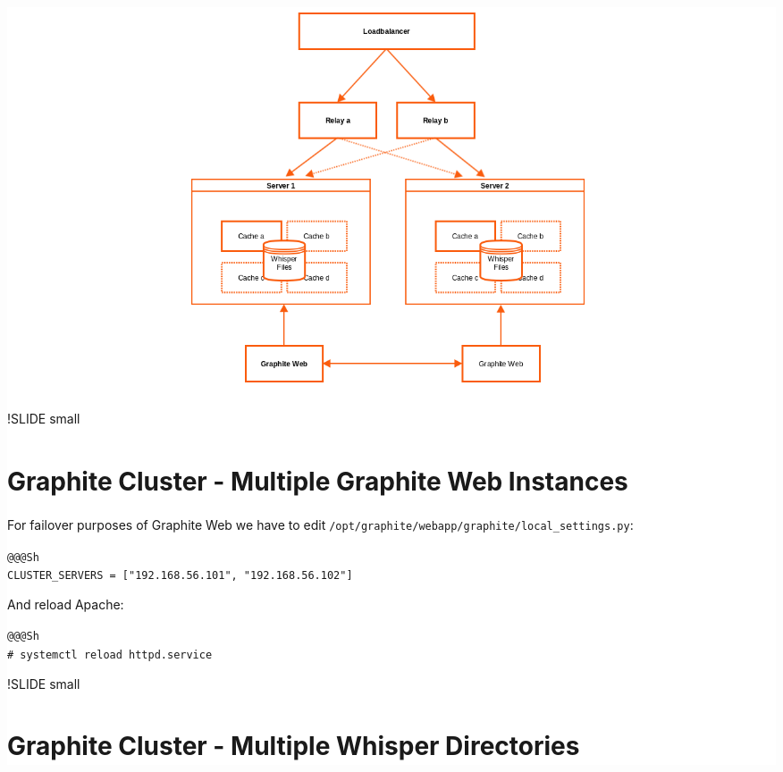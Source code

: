 <center><img src="./_images/graphite-big-cluster.png" style="width:460px"/></center>


!SLIDE small
# Graphite Cluster - Multiple Graphite Web Instances

For failover purposes of Graphite Web we have to edit `/opt/graphite/webapp/graphite/local_settings.py`:

    @@@Sh
    CLUSTER_SERVERS = ["192.168.56.101", "192.168.56.102"]

And reload Apache:

    @@@Sh
    # systemctl reload httpd.service


!SLIDE small
# Graphite Cluster - Multiple Whisper Directories
